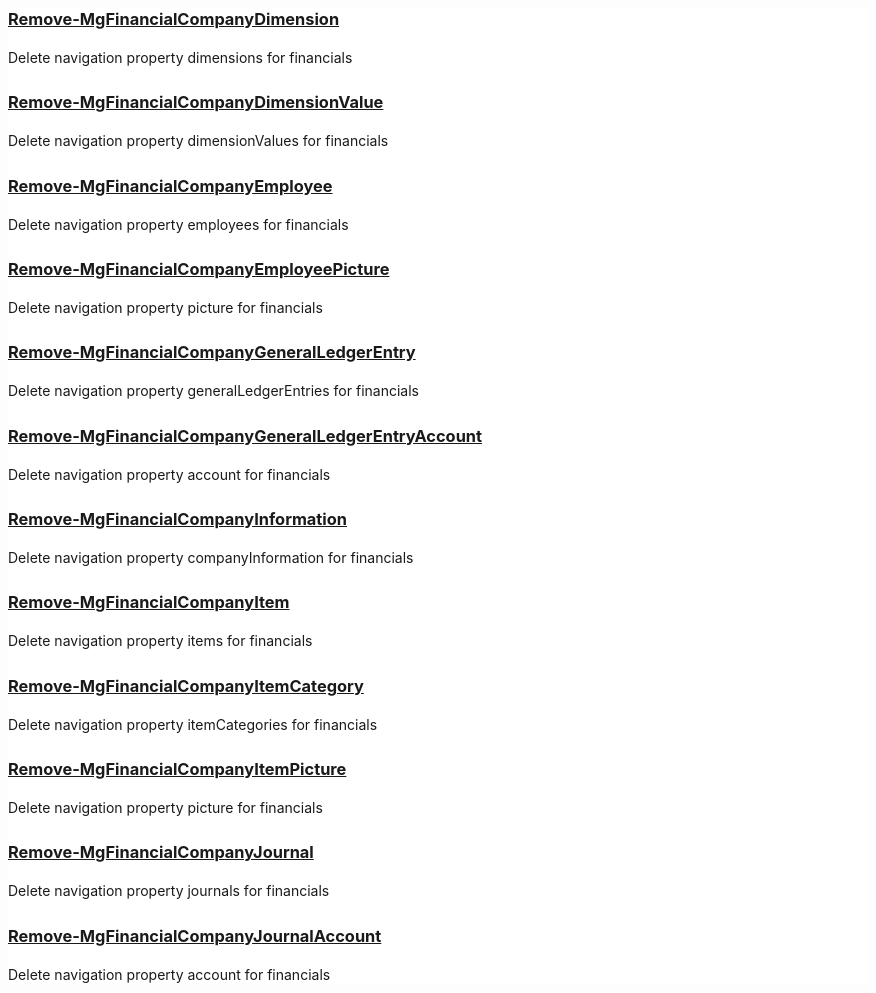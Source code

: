 ### [Remove-MgFinancialCompanyDimension](Remove-MgFinancialCompanyDimension.md)
Delete navigation property dimensions for financials

### [Remove-MgFinancialCompanyDimensionValue](Remove-MgFinancialCompanyDimensionValue.md)
Delete navigation property dimensionValues for financials

### [Remove-MgFinancialCompanyEmployee](Remove-MgFinancialCompanyEmployee.md)
Delete navigation property employees for financials

### [Remove-MgFinancialCompanyEmployeePicture](Remove-MgFinancialCompanyEmployeePicture.md)
Delete navigation property picture for financials

### [Remove-MgFinancialCompanyGeneralLedgerEntry](Remove-MgFinancialCompanyGeneralLedgerEntry.md)
Delete navigation property generalLedgerEntries for financials

### [Remove-MgFinancialCompanyGeneralLedgerEntryAccount](Remove-MgFinancialCompanyGeneralLedgerEntryAccount.md)
Delete navigation property account for financials

### [Remove-MgFinancialCompanyInformation](Remove-MgFinancialCompanyInformation.md)
Delete navigation property companyInformation for financials

### [Remove-MgFinancialCompanyItem](Remove-MgFinancialCompanyItem.md)
Delete navigation property items for financials

### [Remove-MgFinancialCompanyItemCategory](Remove-MgFinancialCompanyItemCategory.md)
Delete navigation property itemCategories for financials

### [Remove-MgFinancialCompanyItemPicture](Remove-MgFinancialCompanyItemPicture.md)
Delete navigation property picture for financials

### [Remove-MgFinancialCompanyJournal](Remove-MgFinancialCompanyJournal.md)
Delete navigation property journals for financials

### [Remove-MgFinancialCompanyJournalAccount](Remove-MgFinancialCompanyJournalAccount.md)
Delete navigation property account for financials
